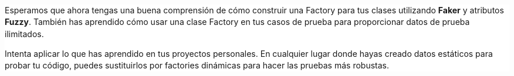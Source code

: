 Esperamos que ahora tengas una buena comprensión de cómo construir una Factory para tus clases utilizando **Faker** y atributos **Fuzzy**. También has aprendido cómo usar una clase Factory en tus casos de prueba para proporcionar datos de prueba ilimitados.

Intenta aplicar lo que has aprendido en tus proyectos personales.  En cualquier lugar donde hayas creado datos estáticos para probar tu código, puedes sustituirlos por factories dinámicas para hacer las pruebas más robustas.
